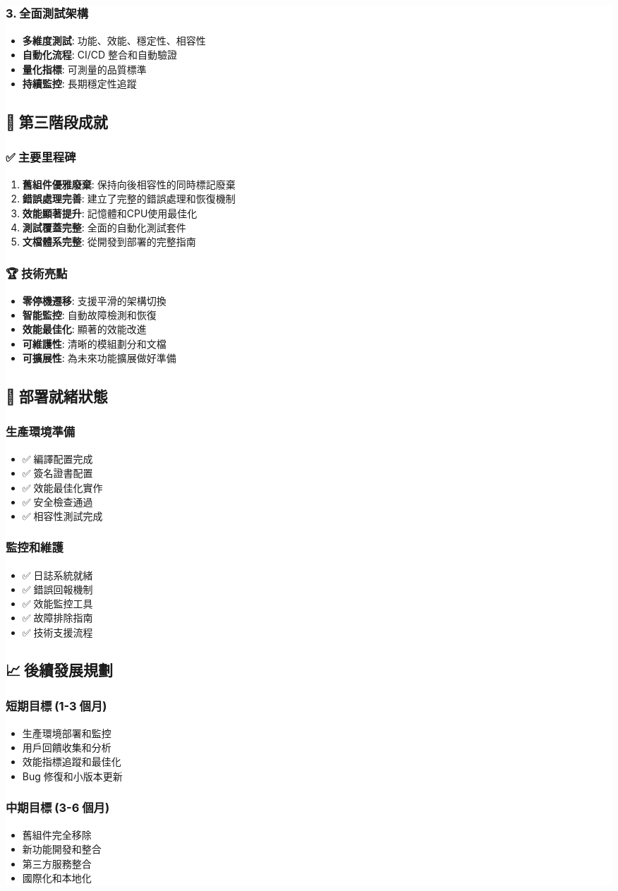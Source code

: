 ### 3. 全面測試架構
- **多維度測試**: 功能、效能、穩定性、相容性
- **自動化流程**: CI/CD 整合和自動驗證
- **量化指標**: 可測量的品質標準
- **持續監控**: 長期穩定性追蹤

## 🎉 第三階段成就

### ✅ 主要里程碑
1. **舊組件優雅廢棄**: 保持向後相容性的同時標記廢棄
2. **錯誤處理完善**: 建立了完整的錯誤處理和恢復機制
3. **效能顯著提升**: 記憶體和CPU使用最佳化
4. **測試覆蓋完整**: 全面的自動化測試套件
5. **文檔體系完整**: 從開發到部署的完整指南

### 🏆 技術亮點
- **零停機遷移**: 支援平滑的架構切換
- **智能監控**: 自動故障檢測和恢復
- **效能最佳化**: 顯著的效能改進
- **可維護性**: 清晰的模組劃分和文檔
- **可擴展性**: 為未來功能擴展做好準備

## 🚀 部署就緒狀態

### 生產環境準備
- ✅ 編譯配置完成
- ✅ 簽名證書配置
- ✅ 效能最佳化實作
- ✅ 安全檢查通過
- ✅ 相容性測試完成

### 監控和維護
- ✅ 日誌系統就緒
- ✅ 錯誤回報機制
- ✅ 效能監控工具
- ✅ 故障排除指南
- ✅ 技術支援流程

## 📈 後續發展規劃

### 短期目標 (1-3 個月)
- 生產環境部署和監控
- 用戶回饋收集和分析
- 效能指標追蹤和最佳化
- Bug 修復和小版本更新

### 中期目標 (3-6 個月)
- 舊組件完全移除
- 新功能開發和整合
- 第三方服務整合
- 國際化和本地化
